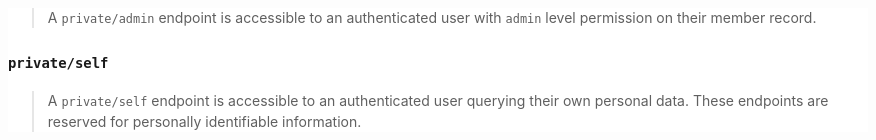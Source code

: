 > A `private/admin` endpoint is accessible to an authenticated user with `admin` level permission on their member record.


### `private/self`

> A `private/self` endpoint is accessible to an authenticated user querying their own personal data. These endpoints are reserved for personally identifiable information.
